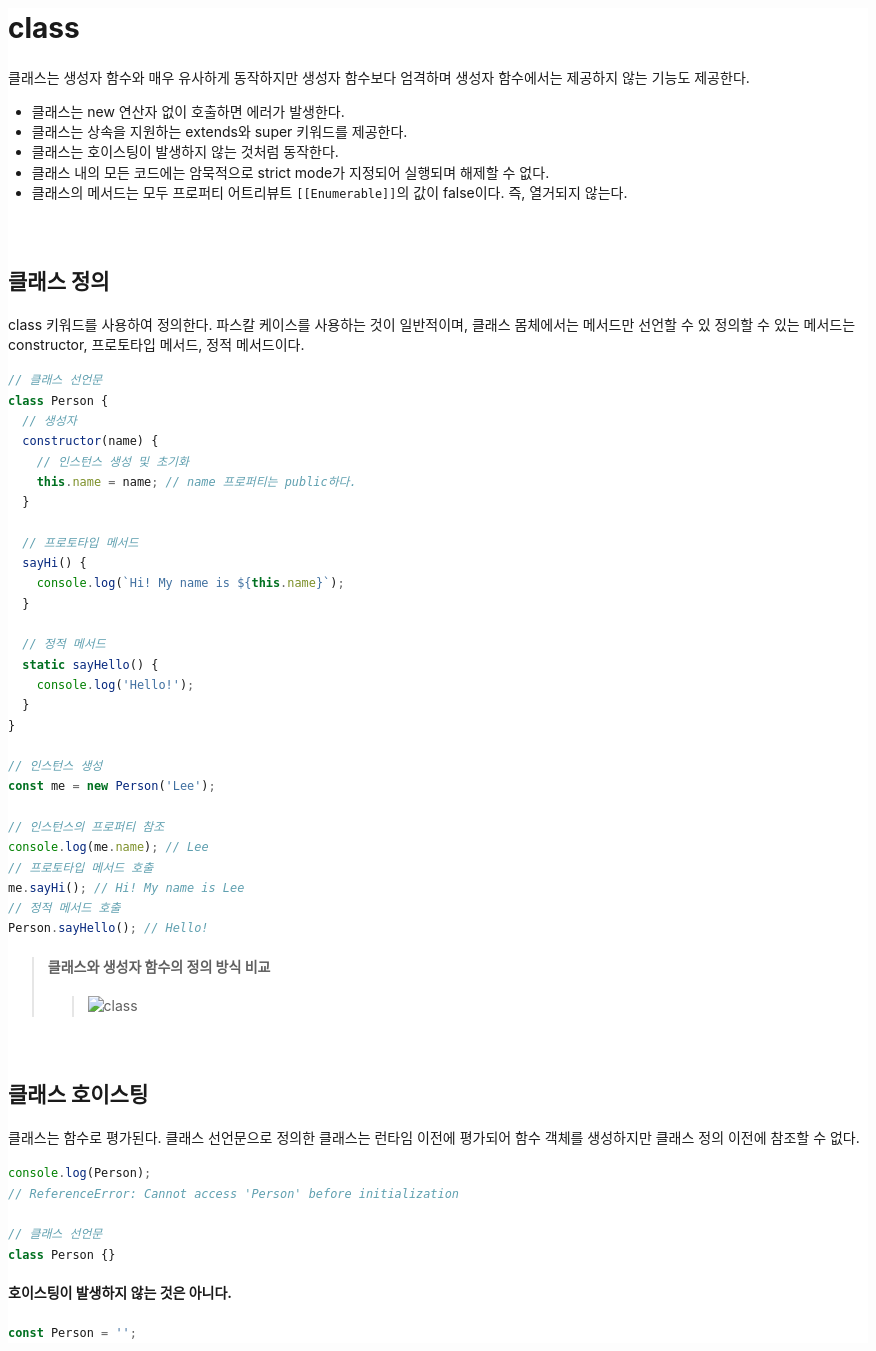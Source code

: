 # class
클래스는 생성자 함수와 매우 유사하게 동작하지만 생성자 함수보다 엄격하며 생성자 함수에서는 제공하지 않는 기능도 제공한다.
- 클래스는 new 연산자 없이 호출하면 에러가 발생한다. 
- 클래스는 상속을 지원하는 extends와 super 키워드를 제공한다. 
- 클래스는 호이스팅이 발생하지 않는 것처럼 동작한다. 
- 클래스 내의 모든 코드에는 암묵적으로 strict mode가 지정되어 실행되며 해제할 수 없다.
- 클래스의 메서드는 모두 프로퍼티 어트리뷰트 `[[Enumerable]]`의 값이 false이다. 즉, 열거되지 않는다.

<br/>

## 클래스 정의
class 키워드를 사용하여 정의한다. 파스칼 케이스를 사용하는 것이 일반적이며, 클래스 몸체에서는 메서드만 선언할 수 있 정의할 수 있는 메서드는 constructor, 프로토타입 메서드, 정적 메서드이다.
```js
// 클래스 선언문
class Person {
  // 생성자
  constructor(name) {
    // 인스턴스 생성 및 초기화
    this.name = name; // name 프로퍼티는 public하다.
  }

  // 프로토타입 메서드
  sayHi() {
    console.log(`Hi! My name is ${this.name}`);
  }

  // 정적 메서드
  static sayHello() {
    console.log('Hello!');
  }
}

// 인스턴스 생성
const me = new Person('Lee');

// 인스턴스의 프로퍼티 참조
console.log(me.name); // Lee
// 프로토타입 메서드 호출
me.sayHi(); // Hi! My name is Lee
// 정적 메서드 호출
Person.sayHello(); // Hello!
```
> #### 클래스와 생성자 함수의 정의 방식 비교
>>![class](https://user-images.githubusercontent.com/64579380/211249763-65d891b2-e1fe-48b6-b89f-e1df2d2d3c65.jpeg)


<br/>

## 클래스 호이스팅
클래스는 함수로 평가된다. 클래스 선언문으로 정의한 클래스는 런타임 이전에 평가되어 함수 객체를 생성하지만 클래스 정의 이전에 참조할 수 없다. 
```js
console.log(Person);
// ReferenceError: Cannot access 'Person' before initialization

// 클래스 선언문
class Person {}
```
#### 호이스팅이 발생하지 않는 것은 아니다.
```js
const Person = '';

```